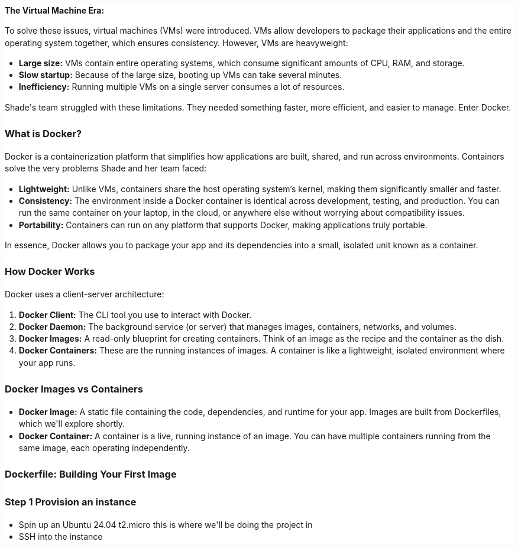 **The Virtual Machine Era:**

To solve these issues, virtual machines (VMs) were introduced. VMs allow developers to package their applications and the entire operating system together, which ensures consistency. However, VMs are heavyweight:

* **Large size:** VMs contain entire operating systems, which consume significant amounts of CPU, RAM, and storage.
* **Slow startup:** Because of the large size, booting up VMs can take several minutes.
* **Inefficiency:** Running multiple VMs on a single server consumes a lot of resources.

Shade's team struggled with these limitations. They needed something faster, more efficient, and easier to manage. Enter Docker.

### What is Docker?

Docker is a containerization platform that simplifies how applications are built, shared, and run across environments. Containers solve the very problems Shade and her team faced:

* **Lightweight:** Unlike VMs, containers share the host operating system’s kernel, making them significantly smaller and faster.
* **Consistency:** The environment inside a Docker container is identical across development, testing, and production. You can run the same container on your laptop, in the cloud, or anywhere else without worrying about compatibility issues.
* **Portability:** Containers can run on any platform that supports Docker, making applications truly portable.

In essence, Docker allows you to package your app and its dependencies into a small, isolated unit known as a container.

### How Docker Works

Docker uses a client-server architecture:

1. **Docker Client:** The CLI tool you use to interact with Docker.
2. **Docker Daemon:** The background service (or server) that manages images, containers, networks, and volumes.
3. **Docker Images:** A read-only blueprint for creating containers. Think of an image as the recipe and the container as the dish.
4. **Docker Containers:** These are the running instances of images. A container is like a lightweight, isolated environment where your app runs.

### Docker Images vs Containers

* **Docker Image:** A static file containing the code, dependencies, and runtime for your app. Images are built from Dockerfiles, which we'll explore shortly.
* **Docker Container:** A container is a live, running instance of an image. You can have multiple containers running from the same image, each operating independently.

### Dockerfile: Building Your First Image

### Step 1 Provision an instance

* Spin up an Ubuntu 24.04 t2.micro this is where we'll be doing the project in
* SSH into the instance
